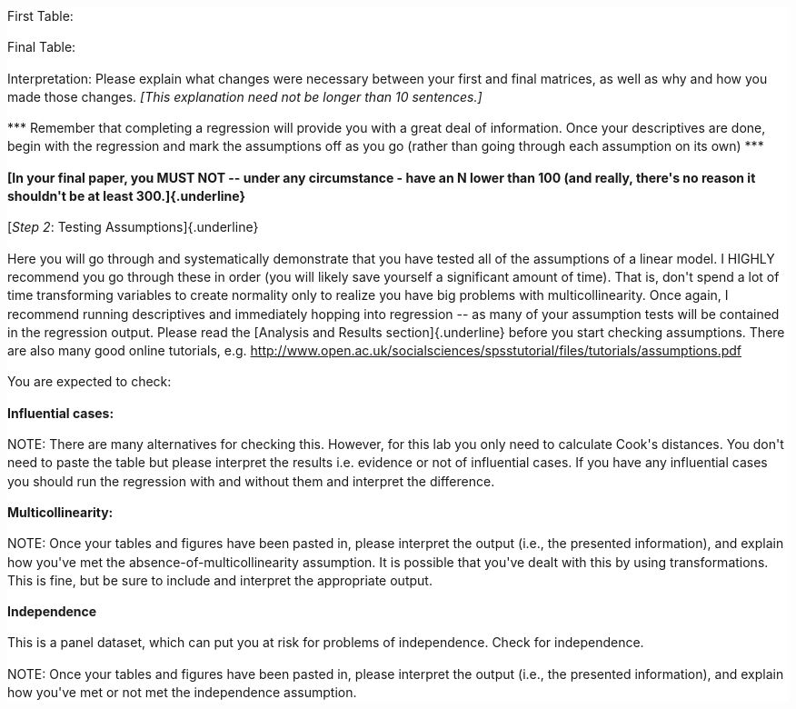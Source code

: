First Table:

Final Table:

Interpretation: Please explain what changes were necessary between your
first and final matrices, as well as why and how you made those changes.
*\[This explanation need not be longer than 10 sentences.\]*

\*\*\* Remember that completing a regression will provide you with a
great deal of information. Once your descriptives are done, begin with
the regression and mark the assumptions off as you go (rather than going
through each assumption on its own) \*\*\*

**[In your final paper, you MUST NOT -- under any circumstance - have an
N lower than 100 (and really, there's no reason it shouldn't be at least
300.]{.underline}**

[*Step 2*: Testing Assumptions]{.underline}

Here you will go through and systematically demonstrate that you have
tested all of the assumptions of a linear model. I HIGHLY recommend you
go through these in order (you will likely save yourself a significant
amount of time). That is, don't spend a lot of time transforming
variables to create normality only to realize you have big problems with
multicollinearity. Once again, I recommend running descriptives and
immediately hopping into regression -- as many of your assumption tests
will be contained in the regression output. Please read the [Analysis
and Results section]{.underline} before you start checking assumptions.
There are also many good online tutorials, e.g.
<http://www.open.ac.uk/socialsciences/spsstutorial/files/tutorials/assumptions.pdf>

You are expected to check:

**Influential cases:**

NOTE: There are many alternatives for checking this. However, for this
lab you only need to calculate Cook's distances. You don't need to paste
the table but please interpret the results i.e. evidence or not of
influential cases. If you have any influential cases you should run the
regression with and without them and interpret the difference.

**Multicollinearity:**

NOTE: Once your tables and figures have been pasted in, please interpret
the output (i.e., the presented information), and explain how you've met
the absence-of-multicollinearity assumption. It is possible that you've
dealt with this by using transformations. This is fine, but be sure to
include and interpret the appropriate output.

**Independence**

This is a panel dataset, which can put you at risk for problems of
independence. Check for independence.

NOTE: Once your tables and figures have been pasted in, please interpret
the output (i.e., the presented information), and explain how you've met
or not met the independence assumption.
